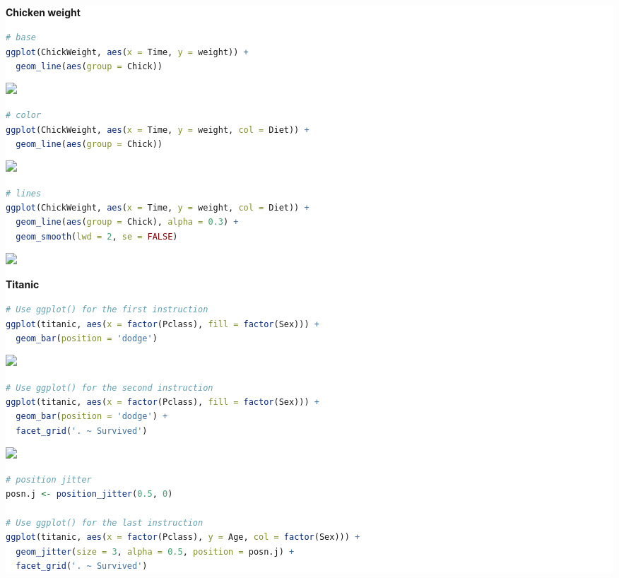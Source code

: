 **Chicken weight**

``` r
# base
ggplot(ChickWeight, aes(x = Time, y = weight)) +
  geom_line(aes(group = Chick))
```

![](img/Plot_snippets_-_ggplot2/unnamed-chunk-126-1.png)

``` r
# color
ggplot(ChickWeight, aes(x = Time, y = weight, col = Diet)) +
  geom_line(aes(group = Chick))
```

![](img/Plot_snippets_-_ggplot2/unnamed-chunk-127-1.png)

``` r
# lines
ggplot(ChickWeight, aes(x = Time, y = weight, col = Diet)) +
  geom_line(aes(group = Chick), alpha = 0.3) +
  geom_smooth(lwd = 2, se = FALSE)
```

![](img/Plot_snippets_-_ggplot2/unnamed-chunk-128-1.png)

**Titanic**

``` r
# Use ggplot() for the first instruction
ggplot(titanic, aes(x = factor(Pclass), fill = factor(Sex))) +
  geom_bar(position = 'dodge')
```

![](img/Plot_snippets_-_ggplot2/unnamed-chunk-129-1.png)

``` r
# Use ggplot() for the second instruction
ggplot(titanic, aes(x = factor(Pclass), fill = factor(Sex))) +
  geom_bar(position = 'dodge') +
  facet_grid('. ~ Survived')
```

![](img/Plot_snippets_-_ggplot2/unnamed-chunk-130-1.png)

``` r
# position jitter
posn.j <- position_jitter(0.5, 0)

# Use ggplot() for the last instruction
ggplot(titanic, aes(x = factor(Pclass), y = Age, col = factor(Sex))) +
  geom_jitter(size = 3, alpha = 0.5, position = posn.j) +
  facet_grid('. ~ Survived')
```
